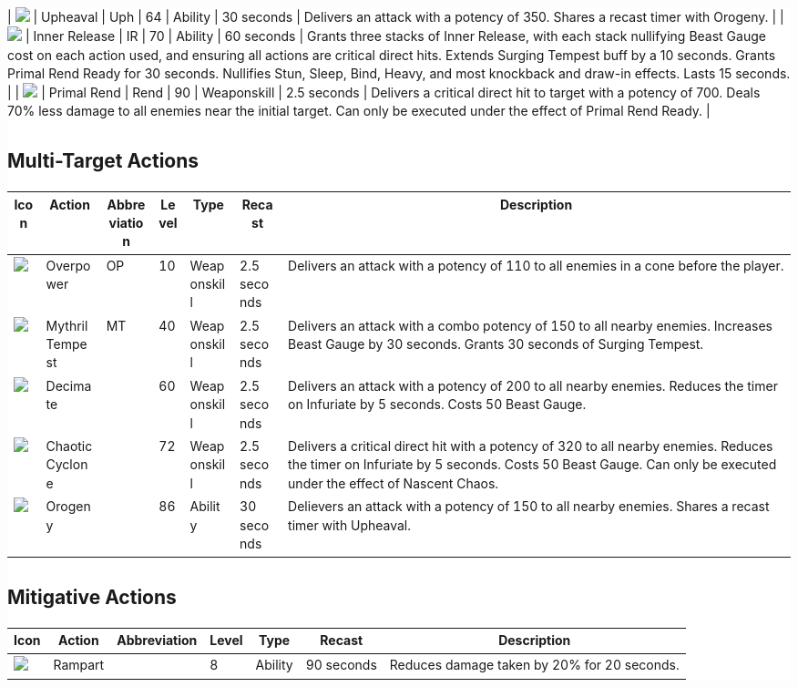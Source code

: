 | ![](https://xivapi.com/i/002000/002562_hr1.png) | Upheaval      | Uph          | 64    | Ability     | 30 seconds  | Delivers an attack with a potency of 350. Shares a recast timer with Orogeny.                                                                                                                                                                                                                                                                    |
| ![](https://xivapi.com/i/002000/002564_hr1.png) | Inner Release | IR           | 70    | Ability     | 60 seconds  | Grants three stacks of Inner Release, with each stack nullifying Beast Gauge cost on each action used,  and ensuring all actions are critical direct hits. Extends Surging Tempest buff by a 10 seconds. Grants Primal Rend Ready for 30 seconds.  Nullifies Stun, Sleep, Bind, Heavy, and most knockback and draw-in effects. Lasts 15 seconds. |
| ![](https://xivapi.com/i/002000/002571_hr1.png) | Primal Rend   | Rend         | 90    | Weaponskill | 2.5 seconds | Delivers a critical direct hit to target with a potency of 700.  Deals 70% less damage to all enemies near the initial target. Can only be executed under the effect of Primal Rend Ready.                                                                                                                                                       |

## Multi-Target Actions

| Icon                                            | Action          | Abbreviation | Level | Type        | Recast      | Description                                                                                                                                                                                            |
| ----------------------------------------------- | --------------- | ------------ | ----- | ----------- | ----------- | ------------------------------------------------------------------------------------------------------------------------------------------------------------------------------------------------------ |
| ![](https://xivapi.com/i/000000/000254_hr1.png) | Overpower       | OP           | 10    | Weaponskill | 2.5 seconds | Delivers an attack with a potency of 110 to all enemies in a cone before the player.                                                                                                                   |
| ![](https://xivapi.com/i/002000/002565_hr1.png) | Mythril Tempest | MT           | 40    | Weaponskill | 2.5 seconds | Delivers an attack with a combo potency of 150 to all nearby enemies.  Increases Beast Gauge by 30 seconds. Grants 30 seconds of Surging Tempest.                                                      |
| ![](https://xivapi.com/i/002000/002558_hr1.png) | Decimate        |              | 60    | Weaponskill | 2.5 seconds | Delivers an attack with a potency of 200 to all nearby enemies. Reduces the timer on Infuriate by 5 seconds. Costs 50 Beast Gauge.                                                                     |
| ![](https://xivapi.com/i/002000/002566_hr1.png) | Chaotic Cyclone |              | 72    | Weaponskill | 2.5 seconds | Delivers a critical direct hit with a potency of 320 to all nearby enemies. Reduces the timer on Infuriate by 5 seconds. Costs 50 Beast Gauge. Can only be executed under the effect of Nascent Chaos. |
| ![](https://xivapi.com/i/002000/002570_hr1.png) | Orogeny         |              | 86    | Ability     | 30 seconds  | Delievers an attack with a potency of 150 to all nearby enemies. Shares a recast timer with Upheaval.                                                                                                  |

## Mitigative Actions

| Icon                                            | Action           | Abbreviation | Level | Type    | Recast      | Description                                                                                                                                                                                                                                                                                                                                                                                                                                                                             |
| ----------------------------------------------- | ---------------- | ------------ | ----- | ------- | ----------- | --------------------------------------------------------------------------------------------------------------------------------------------------------------------------------------------------------------------------------------------------------------------------------------------------------------------------------------------------------------------------------------------------------------------------------------------------------------------------------------- |
| ![](https://xivapi.com/i/000000/000801_hr1.png) | Rampart          |              | 8     | Ability | 90 seconds  | Reduces damage taken by 20% for 20 seconds.                                                                                                                                                                                                                                                                                                                                                                                                                                             |